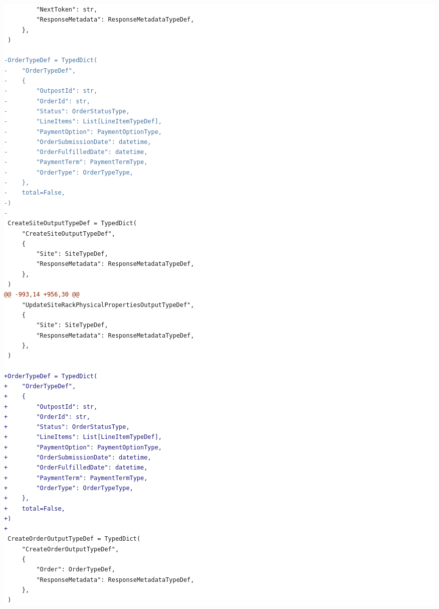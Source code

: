 ```diff
         "NextToken": str,
         "ResponseMetadata": ResponseMetadataTypeDef,
     },
 )
 
-OrderTypeDef = TypedDict(
-    "OrderTypeDef",
-    {
-        "OutpostId": str,
-        "OrderId": str,
-        "Status": OrderStatusType,
-        "LineItems": List[LineItemTypeDef],
-        "PaymentOption": PaymentOptionType,
-        "OrderSubmissionDate": datetime,
-        "OrderFulfilledDate": datetime,
-        "PaymentTerm": PaymentTermType,
-        "OrderType": OrderTypeType,
-    },
-    total=False,
-)
-
 CreateSiteOutputTypeDef = TypedDict(
     "CreateSiteOutputTypeDef",
     {
         "Site": SiteTypeDef,
         "ResponseMetadata": ResponseMetadataTypeDef,
     },
 )
@@ -993,14 +956,30 @@
     "UpdateSiteRackPhysicalPropertiesOutputTypeDef",
     {
         "Site": SiteTypeDef,
         "ResponseMetadata": ResponseMetadataTypeDef,
     },
 )
 
+OrderTypeDef = TypedDict(
+    "OrderTypeDef",
+    {
+        "OutpostId": str,
+        "OrderId": str,
+        "Status": OrderStatusType,
+        "LineItems": List[LineItemTypeDef],
+        "PaymentOption": PaymentOptionType,
+        "OrderSubmissionDate": datetime,
+        "OrderFulfilledDate": datetime,
+        "PaymentTerm": PaymentTermType,
+        "OrderType": OrderTypeType,
+    },
+    total=False,
+)
+
 CreateOrderOutputTypeDef = TypedDict(
     "CreateOrderOutputTypeDef",
     {
         "Order": OrderTypeDef,
         "ResponseMetadata": ResponseMetadataTypeDef,
     },
 )
```
